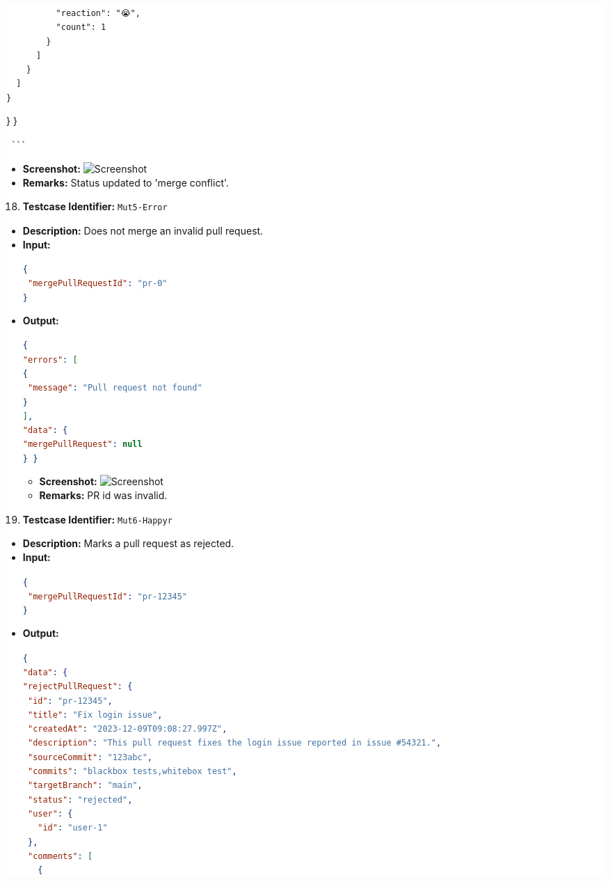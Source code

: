               "reaction": "😭",
              "count": 1
            }
          ]
        }
      ]
    }
  } }

     ```
   - **Screenshot:** ![Screenshot](https://github.com/17-625-API-Design-F23/final-team-project-team-mutators/blob/component2-graphql/src/main/component_2/screenshots/m5h2.png)
   - **Remarks:** Status updated to 'merge conflict'.

18. **Testcase Identifier:** `Mut5-Error`
   - **Description:** Does not merge an invalid pull request.
   - **Input:** 
     ```json
     {
      "mergePullRequestId": "pr-0"
     }
     ```
- **Output:** 
     ```json
    {
  "errors": [
    {
      "message": "Pull request not found"
    }
  ],
  "data": {
    "mergePullRequest": null
  } }
  ```
   - **Screenshot:** ![Screenshot](https://github.com/17-625-API-Design-F23/final-team-project-team-mutators/blob/component2-graphql/src/main/component_2/screenshots/m5e.png)
   - **Remarks:** PR id was invalid.
   

19. **Testcase Identifier:** `Mut6-Happyr`
   - **Description:** Marks a pull request as rejected.
   - **Input:** 
     ```json
     {
      "mergePullRequestId": "pr-12345"
     }
     ```
- **Output:** 
     ```json
     {
  "data": {
    "rejectPullRequest": {
      "id": "pr-12345",
      "title": "Fix login issue",
      "createdAt": "2023-12-09T09:08:27.997Z",
      "description": "This pull request fixes the login issue reported in issue #54321.",
      "sourceCommit": "123abc",
      "commits": "blackbox tests,whitebox test",
      "targetBranch": "main",
      "status": "rejected",
      "user": {
        "id": "user-1"
      },
      "comments": [
        {
  ```